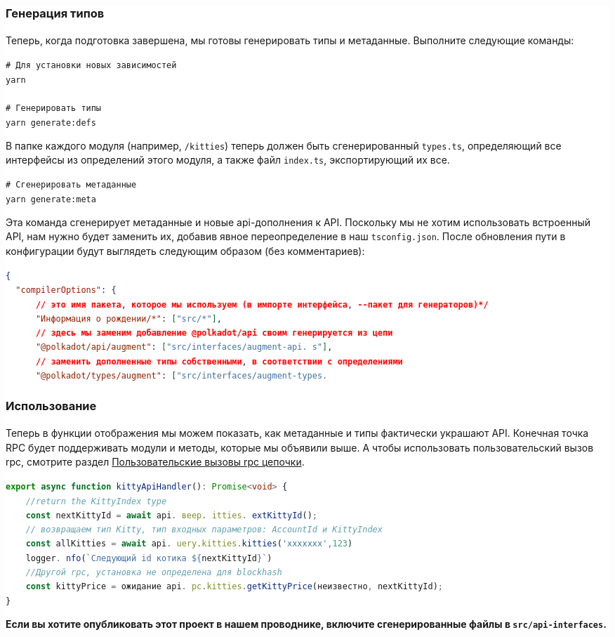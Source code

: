 ### Генерация типов

Теперь, когда подготовка завершена, мы готовы генерировать типы и метаданные. Выполните следующие команды:

```shell
# Для установки новых зависимостей
yarn

# Генерировать типы
yarn generate:defs
```

В папке каждого модуля (например, `/kitties`) теперь должен быть сгенерированный `types.ts`, определяющий все интерфейсы из определений этого модуля, а также файл `index.ts`, экспортирующий их все.

```shell
# Сгенерировать метаданные
yarn generate:meta
```

Эта команда сгенерирует метаданные и новые api-дополнения к API. Поскольку мы не хотим использовать встроенный API, нам нужно будет заменить их, добавив явное переопределение в наш `tsconfig.json`. После обновления пути в конфигурации будут выглядеть следующим образом (без комментариев):

```json
{
  "compilerOptions": {
      // это имя пакета, которое мы используем (в импорте интерфейса, --пакет для генераторов)*/
      "Информация о рождении/*": ["src/*"],
      // здесь мы заменим добавление @polkadot/api своим генерируется из цепи
      "@polkadot/api/augment": ["src/interfaces/augment-api. s"],
      // заменить дополненные типы собственными, в соответствии с определениями
      "@polkadot/types/augment": ["src/interfaces/augment-types.
```

### Использование

Теперь в функции отображения мы можем показать, как метаданные и типы фактически украшают API. Конечная точка RPC будет поддерживать модули и методы, которые мы объявили выше. А чтобы использовать пользовательский вызов rpc, смотрите раздел [ Пользовательские вызовы rpc цепочки](#custom-chain-rpc-calls).

```typescript
export async function kittyApiHandler(): Promise<void> {
    //return the KittyIndex type
    const nextKittyId = await api. веер. itties. extKittyId();
    // возвращаем тип Kitty, тип входных параметров: AccountId и KittyIndex
    const allKitties = await api. uery.kitties.kitties('xxxxxxx',123)
    logger. nfo(`Следующий id котика ${nextKittyId}`)
    //Другой rpc, установка не определена для blockhash
    const kittyPrice = ожидание api. pc.kitties.getKittyPrice(неизвестно, nextKittyId);
}
```

**Если вы хотите опубликовать этот проект в нашем проводнике, включите сгенерированные файлы в `src/api-interfaces`.**
